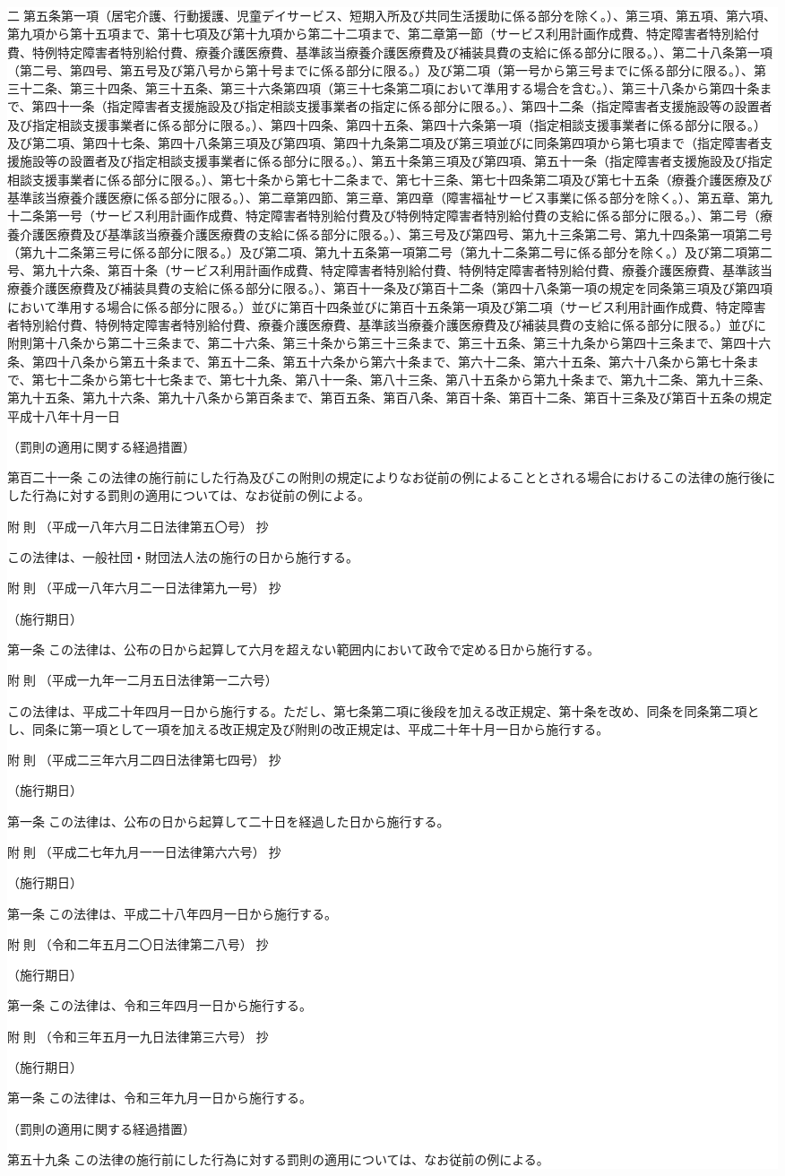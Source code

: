 二 第五条第一項（居宅介護、行動援護、児童デイサービス、短期入所及び共同生活援助に係る部分を除く。）、第三項、第五項、第六項、第九項から第十五項まで、第十七項及び第十九項から第二十二項まで、第二章第一節（サービス利用計画作成費、特定障害者特別給付費、特例特定障害者特別給付費、療養介護医療費、基準該当療養介護医療費及び補装具費の支給に係る部分に限る。）、第二十八条第一項（第二号、第四号、第五号及び第八号から第十号までに係る部分に限る。）及び第二項（第一号から第三号までに係る部分に限る。）、第三十二条、第三十四条、第三十五条、第三十六条第四項（第三十七条第二項において準用する場合を含む。）、第三十八条から第四十条まで、第四十一条（指定障害者支援施設及び指定相談支援事業者の指定に係る部分に限る。）、第四十二条（指定障害者支援施設等の設置者及び指定相談支援事業者に係る部分に限る。）、第四十四条、第四十五条、第四十六条第一項（指定相談支援事業者に係る部分に限る。）及び第二項、第四十七条、第四十八条第三項及び第四項、第四十九条第二項及び第三項並びに同条第四項から第七項まで（指定障害者支援施設等の設置者及び指定相談支援事業者に係る部分に限る。）、第五十条第三項及び第四項、第五十一条（指定障害者支援施設及び指定相談支援事業者に係る部分に限る。）、第七十条から第七十二条まで、第七十三条、第七十四条第二項及び第七十五条（療養介護医療及び基準該当療養介護医療に係る部分に限る。）、第二章第四節、第三章、第四章（障害福祉サービス事業に係る部分を除く。）、第五章、第九十二条第一号（サービス利用計画作成費、特定障害者特別給付費及び特例特定障害者特別給付費の支給に係る部分に限る。）、第二号（療養介護医療費及び基準該当療養介護医療費の支給に係る部分に限る。）、第三号及び第四号、第九十三条第二号、第九十四条第一項第二号（第九十二条第三号に係る部分に限る。）及び第二項、第九十五条第一項第二号（第九十二条第二号に係る部分を除く。）及び第二項第二号、第九十六条、第百十条（サービス利用計画作成費、特定障害者特別給付費、特例特定障害者特別給付費、療養介護医療費、基準該当療養介護医療費及び補装具費の支給に係る部分に限る。）、第百十一条及び第百十二条（第四十八条第一項の規定を同条第三項及び第四項において準用する場合に係る部分に限る。）並びに第百十四条並びに第百十五条第一項及び第二項（サービス利用計画作成費、特定障害者特別給付費、特例特定障害者特別給付費、療養介護医療費、基準該当療養介護医療費及び補装具費の支給に係る部分に限る。）並びに附則第十八条から第二十三条まで、第二十六条、第三十条から第三十三条まで、第三十五条、第三十九条から第四十三条まで、第四十六条、第四十八条から第五十条まで、第五十二条、第五十六条から第六十条まで、第六十二条、第六十五条、第六十八条から第七十条まで、第七十二条から第七十七条まで、第七十九条、第八十一条、第八十三条、第八十五条から第九十条まで、第九十二条、第九十三条、第九十五条、第九十六条、第九十八条から第百条まで、第百五条、第百八条、第百十条、第百十二条、第百十三条及び第百十五条の規定 平成十八年十月一日

（罰則の適用に関する経過措置）

第百二十一条 この法律の施行前にした行為及びこの附則の規定によりなお従前の例によることとされる場合におけるこの法律の施行後にした行為に対する罰則の適用については、なお従前の例による。

附 則 （平成一八年六月二日法律第五〇号） 抄

この法律は、一般社団・財団法人法の施行の日から施行する。

附 則 （平成一八年六月二一日法律第九一号） 抄

（施行期日）

第一条 この法律は、公布の日から起算して六月を超えない範囲内において政令で定める日から施行する。

附 則 （平成一九年一二月五日法律第一二六号）

この法律は、平成二十年四月一日から施行する。ただし、第七条第二項に後段を加える改正規定、第十条を改め、同条を同条第二項とし、同条に第一項として一項を加える改正規定及び附則の改正規定は、平成二十年十月一日から施行する。

附 則 （平成二三年六月二四日法律第七四号） 抄

（施行期日）

第一条 この法律は、公布の日から起算して二十日を経過した日から施行する。

附 則 （平成二七年九月一一日法律第六六号） 抄

（施行期日）

第一条 この法律は、平成二十八年四月一日から施行する。

附 則 （令和二年五月二〇日法律第二八号） 抄

（施行期日）

第一条 この法律は、令和三年四月一日から施行する。

附 則 （令和三年五月一九日法律第三六号） 抄

（施行期日）

第一条 この法律は、令和三年九月一日から施行する。

（罰則の適用に関する経過措置）

第五十九条 この法律の施行前にした行為に対する罰則の適用については、なお従前の例による。
